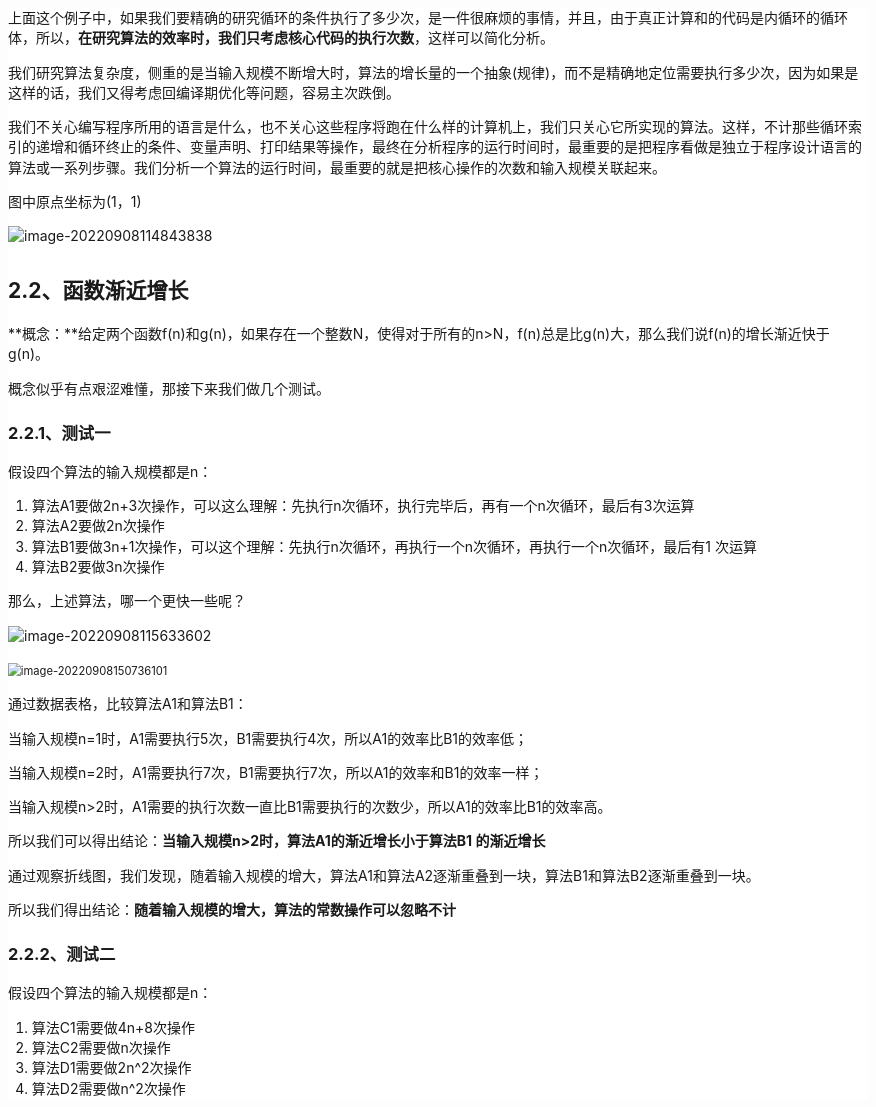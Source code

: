 

上面这个例子中，如果我们要精确的研究循环的条件执行了多少次，是一件很麻烦的事情，并且，由于真正计算和的代码是内循环的循环体，所以，**在研究算法的效率时，我们只考虑核心代码的执行次数**，这样可以简化分析。

我们研究算法复杂度，侧重的是当输入规模不断增大时，算法的增长量的一个抽象(规律)，而不是精确地定位需要执行多少次，因为如果是这样的话，我们又得考虑回编译期优化等问题，容易主次跌倒。

我们不关心编写程序所用的语言是什么，也不关心这些程序将跑在什么样的计算机上，我们只关心它所实现的算法。这样，不计那些循环索引的递增和循环终止的条件、变量声明、打印结果等操作，最终在分析程序的运行时间时，最重要的是把程序看做是独立于程序设计语言的算法或一系列步骤。我们分析一个算法的运行时间，最重要的就是把核心操作的次数和输入规模关联起来。

图中原点坐标为(1，1)

<img src="https://raw.githubusercontent.com/zsc-dot/pic/master/img/Git/image-20220908114843838.png" alt="image-20220908114843838"  />



## 2.2、函数渐近增长

**概念：**给定两个函数f(n)和g(n)，如果存在一个整数N，使得对于所有的n>N，f(n)总是比g(n)大，那么我们说f(n)的增长渐近快于g(n)。

概念似乎有点艰涩难懂，那接下来我们做几个测试。



### 2.2.1、测试一

假设四个算法的输入规模都是n：

1. 算法A1要做2n+3次操作，可以这么理解：先执行n次循环，执行完毕后，再有一个n次循环，最后有3次运算
2. 算法A2要做2n次操作
3. 算法B1要做3n+1次操作，可以这个理解：先执行n次循环，再执行一个n次循环，再执行一个n次循环，最后有1 次运算
4. 算法B2要做3n次操作

那么，上述算法，哪一个更快一些呢？

![image-20220908115633602](https://raw.githubusercontent.com/zsc-dot/pic/master/img/Git/image-20220908115633602.png)

<img src="https://raw.githubusercontent.com/zsc-dot/pic/master/img/Git/image-20220908150736101.png" alt="image-20220908150736101" style="zoom:80%;" />

通过数据表格，比较算法A1和算法B1：

当输入规模n=1时，A1需要执行5次，B1需要执行4次，所以A1的效率比B1的效率低；

当输入规模n=2时，A1需要执行7次，B1需要执行7次，所以A1的效率和B1的效率一样；

当输入规模n>2时，A1需要的执行次数一直比B1需要执行的次数少，所以A1的效率比B1的效率高。

所以我们可以得出结论：**当输入规模n>2时，算法A1的渐近增长小于算法B1 的渐近增长**



通过观察折线图，我们发现，随着输入规模的增大，算法A1和算法A2逐渐重叠到一块，算法B1和算法B2逐渐重叠到一块。

所以我们得出结论：**随着输入规模的增大，算法的常数操作可以忽略不计**



### 2.2.2、测试二

假设四个算法的输入规模都是n：

1. 算法C1需要做4n+8次操作
2. 算法C2需要做n次操作
3. 算法D1需要做2n^2次操作
4. 算法D2需要做n^2次操作
